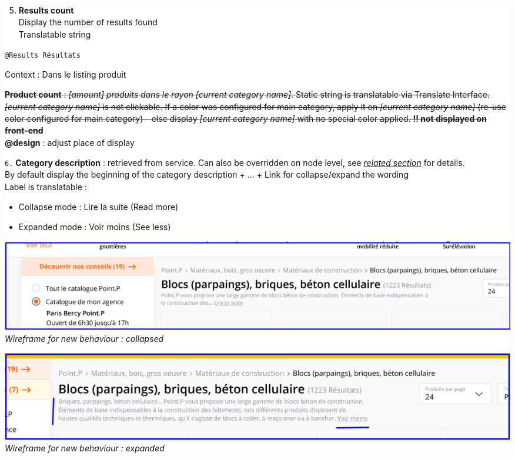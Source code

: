 5.  **Results count**  
 Display the number of results found  
 Translatable string

  ```
  @Results Résultats
  ```  
   Context : Dans le listing produit  

  <del>**Product count** : *\[amount\] produits dans le rayon \[current
 category name\]*. Static string is translatable via Translate
 Interface. *\[current category name\]* is not clickable. If a color
 was configured for main category, apply it on *\[current category
 name\]* (re-use color configured for main category) - else display
 *\[current category name\]* with no special color applied. **!! not
 displayed on front-end**</del>  
 **@design** : adjust place of display

`6.`  **Category description** : retrieved from service. Can also be
     overridden on node level, see [*related section*](#seo-features)
     for details.  
By default display the beginning of the category description + … + Link
for collapse/expand the wording  
Label is translatable :

-   Collapse mode : Lire la suite (Read more)

-   Expanded mode : Voir moins (See less)

![img237](../img/img237.png)  
*Wireframe for new behaviour : collapsed*

![img238](../img/img238.png)  
*Wireframe for new behaviour : expanded*
